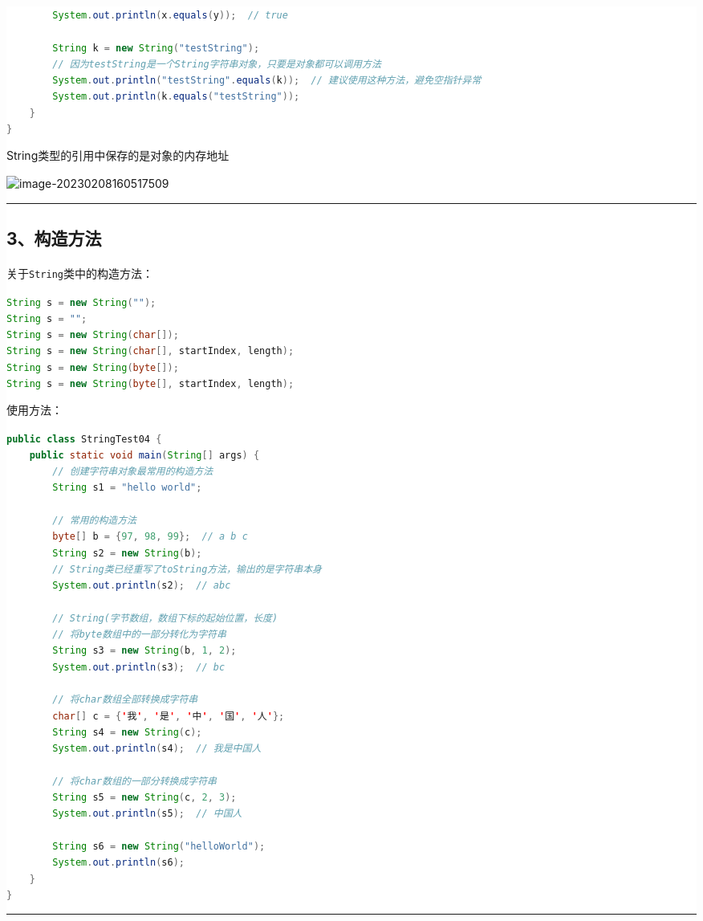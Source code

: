 ```java
        System.out.println(x.equals(y));  // true

        String k = new String("testString");
        // 因为testString是一个String字符串对象，只要是对象都可以调用方法
        System.out.println("testString".equals(k));  // 建议使用这种方法，避免空指针异常
        System.out.println(k.equals("testString"));
    }
}
```

String类型的引用中保存的是对象的内存地址

![image-20230208160517509](https://gitee.com/zsm666/image-bed/raw/master/img/String%E7%B1%BB%E5%9E%8B%E7%9A%84%E5%BC%95%E7%94%A8%E4%B8%AD%E4%BF%9D%E5%AD%98%E7%9A%84%E6%98%AF%E5%AF%B9%E8%B1%A1%E7%9A%84%E5%86%85%E5%AD%98%E5%9C%B0%E5%9D%80.png)

---

## 3、构造方法

关于`String`类中的构造方法：

```java
String s = new String("");
String s = "";
String s = new String(char[]);
String s = new String(char[], startIndex, length);
String s = new String(byte[]);
String s = new String(byte[], startIndex, length);
```

使用方法：

```java
public class StringTest04 {
    public static void main(String[] args) {
        // 创建字符串对象最常用的构造方法
        String s1 = "hello world";

        // 常用的构造方法
        byte[] b = {97, 98, 99};  // a b c
        String s2 = new String(b);
        // String类已经重写了toString方法，输出的是字符串本身
        System.out.println(s2);  // abc

        // String(字节数组，数组下标的起始位置，长度)
        // 将byte数组中的一部分转化为字符串
        String s3 = new String(b, 1, 2);
        System.out.println(s3);  // bc

        // 将char数组全部转换成字符串
        char[] c = {'我', '是', '中', '国', '人'};
        String s4 = new String(c);
        System.out.println(s4);  // 我是中国人

        // 将char数组的一部分转换成字符串
        String s5 = new String(c, 2, 3);
        System.out.println(s5);  // 中国人

        String s6 = new String("helloWorld");
        System.out.println(s6);
    }
}
```

---